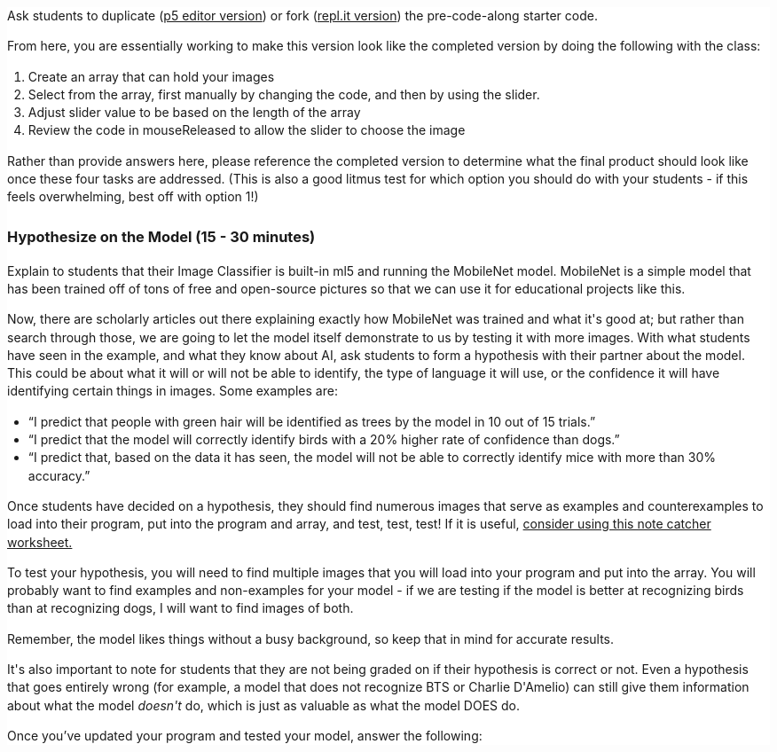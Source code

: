 Ask students to duplicate ([p5 editor version](https://editor.p5js.org/cmorgantywls/sketches/Z-4B-hysn)) or fork ([repl.it version](https://replit.com/@cmorgantywls/u3la33-images-and-arrays-with-ml5-Pre-Code-Along#sketch.js)) the pre-code-along starter code.

From here, you are essentially working to make this version look like the completed version by doing the following with the class:

1. Create an array that can hold your images
2. Select from the array, first manually by changing the code, and then by using the slider.
3. Adjust slider value to be based on the length of the array
4. Review the code in mouseReleased to allow the slider to choose the image

Rather than provide answers here, please reference the completed version to determine what the final product should look like once these four tasks are addressed. (This is also a good litmus test for which option you should do with your students - if this feels overwhelming, best off with option 1!)

### Hypothesize on the Model (15 - 30 minutes)

Explain to students that their Image Classifier is built-in ml5 and running the MobileNet model. MobileNet is a simple model that has been trained off of tons of free and open-source pictures so that we can use it for educational projects like this.

Now, there are scholarly articles out there explaining exactly how MobileNet was trained and what it's good at; but rather than search through those, we are going to let the model itself demonstrate to us by testing it with more images. With what students have seen in the example, and what they know about AI, ask students to form a hypothesis with their partner about the model. This could be about what it will or will not be able to identify, the type of language it will use, or the confidence it will have identifying certain things in images. Some examples are:

* “I predict that people with green hair will be identified as trees by the model in 10 out of 15 trials.”&#x20;
* “I predict that the model will correctly identify birds with a 20% higher rate of confidence than dogs.”&#x20;
* “I predict that, based on the data it has seen, the model will not be able to correctly identify mice with more than 30% accuracy.”

Once students have decided on a hypothesis, they should find numerous images that serve as examples and counterexamples to load into their program, put into the program and array, and test, test, test! If it is useful, [consider using this note catcher worksheet. ](https://docs.google.com/document/d/1jA3hVbwyYhSE4WCoci72dkoBg9WU9MYKHP2WgGdtKDc/copy)

To test your hypothesis, you will need to find multiple images that you will load into your program and put into the array. You will probably want to find examples and non-examples for your model - if we are testing if the model is better at recognizing birds than at recognizing dogs, I will want to find images of both.

Remember, the model likes things without a busy background, so keep that in mind for accurate results.

It's also important to note for students that they are not being graded on if their hypothesis is correct or not. Even a hypothesis that goes entirely wrong (for example, a model that does not recognize BTS or Charlie D'Amelio) can still give them information about what the model _doesn't_ do, which is just as valuable as what the model DOES do.

Once you’ve updated your program and tested your model, answer the following:
